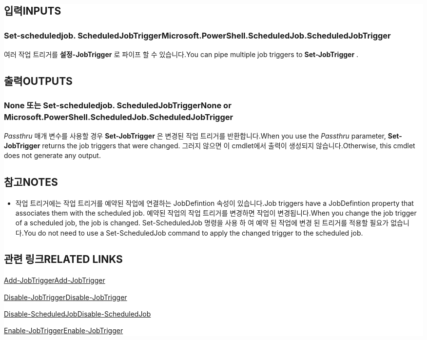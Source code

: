 ## <span data-ttu-id="3c2b5-223">입력</span><span class="sxs-lookup"><span data-stu-id="3c2b5-223">INPUTS</span></span>

### <span data-ttu-id="3c2b5-224">Set-scheduledjob. ScheduledJobTrigger</span><span class="sxs-lookup"><span data-stu-id="3c2b5-224">Microsoft.PowerShell.ScheduledJob.ScheduledJobTrigger</span></span>
<span data-ttu-id="3c2b5-225">여러 작업 트리거를 **설정-JobTrigger** 로 파이프 할 수 있습니다.</span><span class="sxs-lookup"><span data-stu-id="3c2b5-225">You can pipe multiple job triggers to **Set-JobTrigger** .</span></span>

## <span data-ttu-id="3c2b5-226">출력</span><span class="sxs-lookup"><span data-stu-id="3c2b5-226">OUTPUTS</span></span>

### <span data-ttu-id="3c2b5-227">None 또는 Set-scheduledjob. ScheduledJobTrigger</span><span class="sxs-lookup"><span data-stu-id="3c2b5-227">None or Microsoft.PowerShell.ScheduledJob.ScheduledJobTrigger</span></span>
<span data-ttu-id="3c2b5-228">*Passthru* 매개 변수를 사용할 경우 **Set-JobTrigger** 은 변경된 작업 트리거를 반환합니다.</span><span class="sxs-lookup"><span data-stu-id="3c2b5-228">When you use the *Passthru* parameter, **Set-JobTrigger** returns the job triggers that were changed.</span></span>
<span data-ttu-id="3c2b5-229">그러지 않으면 이 cmdlet에서 출력이 생성되지 않습니다.</span><span class="sxs-lookup"><span data-stu-id="3c2b5-229">Otherwise, this cmdlet does not generate any output.</span></span>

## <span data-ttu-id="3c2b5-230">참고</span><span class="sxs-lookup"><span data-stu-id="3c2b5-230">NOTES</span></span>

* <span data-ttu-id="3c2b5-231">작업 트리거에는 작업 트리거를 예약된 작업에 연결하는 JobDefintion 속성이 있습니다.</span><span class="sxs-lookup"><span data-stu-id="3c2b5-231">Job triggers have a JobDefintion property that associates them with the scheduled job.</span></span> <span data-ttu-id="3c2b5-232">예약된 작업의 작업 트리거를 변경하면 작업이 변경됩니다.</span><span class="sxs-lookup"><span data-stu-id="3c2b5-232">When you change the job trigger of a scheduled job, the job is changed.</span></span> <span data-ttu-id="3c2b5-233">Set-ScheduledJob 명령을 사용 하 여 예약 된 작업에 변경 된 트리거를 적용할 필요가 없습니다.</span><span class="sxs-lookup"><span data-stu-id="3c2b5-233">You do not need to use a Set-ScheduledJob command to apply the changed trigger to the scheduled job.</span></span>

## <span data-ttu-id="3c2b5-234">관련 링크</span><span class="sxs-lookup"><span data-stu-id="3c2b5-234">RELATED LINKS</span></span>

[<span data-ttu-id="3c2b5-235">Add-JobTrigger</span><span class="sxs-lookup"><span data-stu-id="3c2b5-235">Add-JobTrigger</span></span>](Add-JobTrigger.md)

[<span data-ttu-id="3c2b5-236">Disable-JobTrigger</span><span class="sxs-lookup"><span data-stu-id="3c2b5-236">Disable-JobTrigger</span></span>](Disable-JobTrigger.md)

[<span data-ttu-id="3c2b5-237">Disable-ScheduledJob</span><span class="sxs-lookup"><span data-stu-id="3c2b5-237">Disable-ScheduledJob</span></span>](Disable-ScheduledJob.md)

[<span data-ttu-id="3c2b5-238">Enable-JobTrigger</span><span class="sxs-lookup"><span data-stu-id="3c2b5-238">Enable-JobTrigger</span></span>](Enable-JobTrigger.md)
